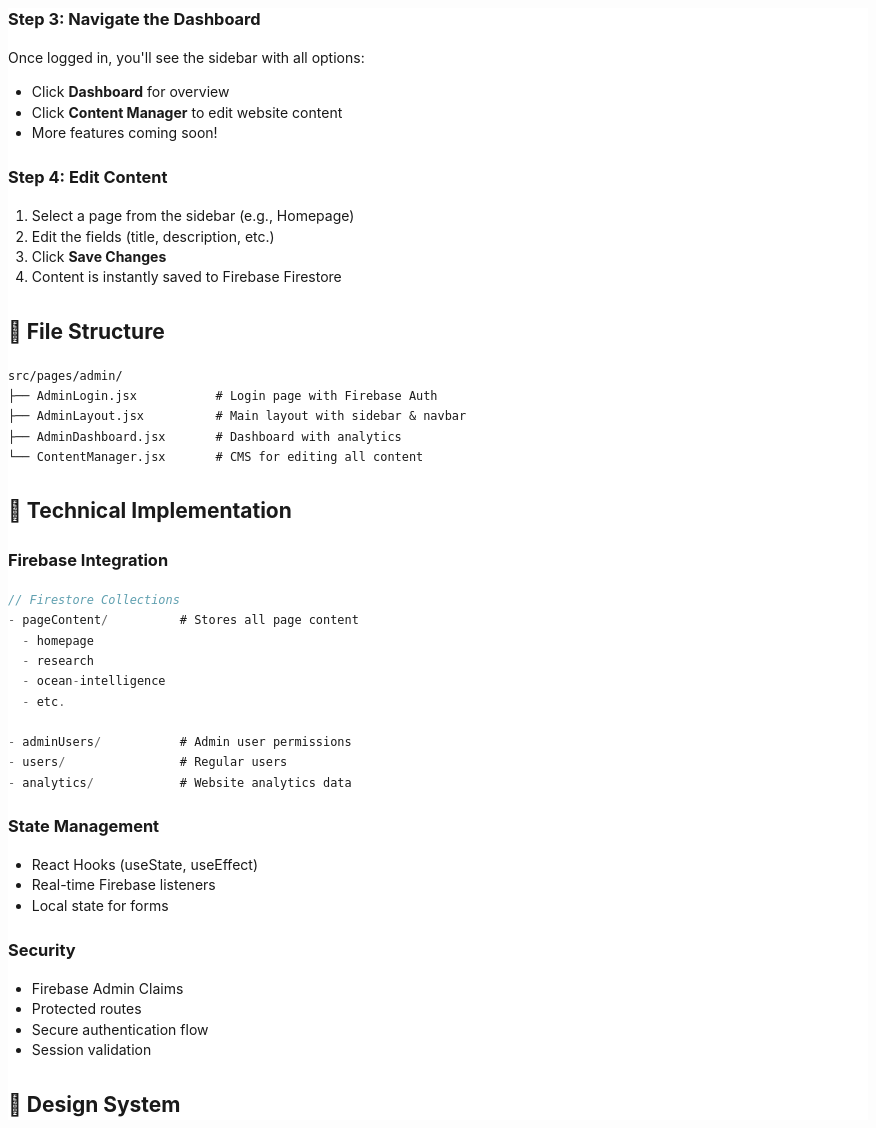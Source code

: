 ### Step 3: Navigate the Dashboard
Once logged in, you'll see the sidebar with all options:
- Click **Dashboard** for overview
- Click **Content Manager** to edit website content
- More features coming soon!

### Step 4: Edit Content
1. Select a page from the sidebar (e.g., Homepage)
2. Edit the fields (title, description, etc.)
3. Click **Save Changes**
4. Content is instantly saved to Firebase Firestore

## 📁 File Structure

```
src/pages/admin/
├── AdminLogin.jsx           # Login page with Firebase Auth
├── AdminLayout.jsx          # Main layout with sidebar & navbar
├── AdminDashboard.jsx       # Dashboard with analytics
└── ContentManager.jsx       # CMS for editing all content
```

## 🔧 Technical Implementation

### Firebase Integration
```javascript
// Firestore Collections
- pageContent/          # Stores all page content
  - homepage
  - research
  - ocean-intelligence
  - etc.

- adminUsers/           # Admin user permissions
- users/                # Regular users
- analytics/            # Website analytics data
```

### State Management
- React Hooks (useState, useEffect)
- Real-time Firebase listeners
- Local state for forms

### Security
- Firebase Admin Claims
- Protected routes
- Secure authentication flow
- Session validation

## 🎨 Design System
